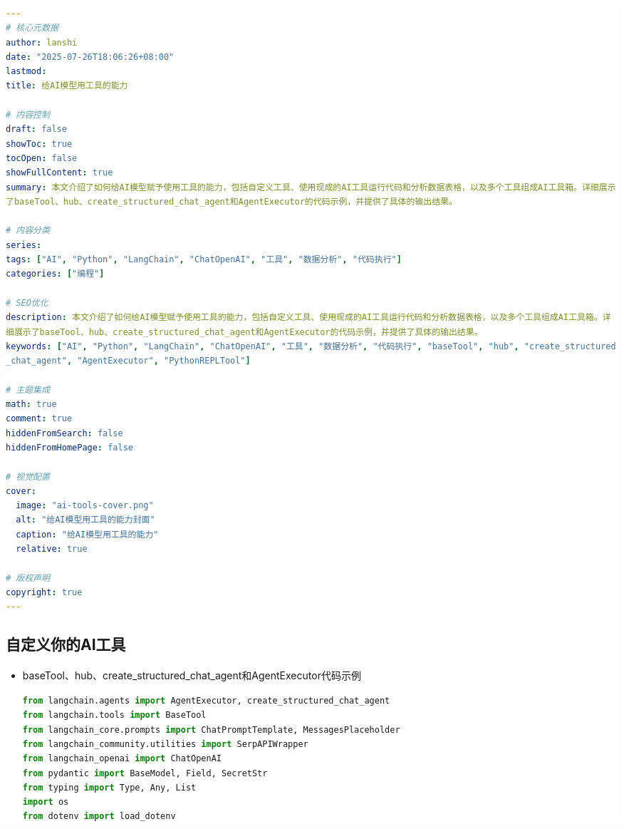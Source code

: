 ```yaml
---
# 核心元数据
author: lanshi
date: "2025-07-26T18:06:26+08:00"
lastmod:
title: 给AI模型用工具的能力

# 内容控制
draft: false
showToc: true
tocOpen: false
showFullContent: true
summary: 本文介绍了如何给AI模型赋予使用工具的能力，包括自定义工具、使用现成的AI工具运行代码和分析数据表格，以及多个工具组成AI工具箱。详细展示了baseTool、hub、create_structured_chat_agent和AgentExecutor的代码示例，并提供了具体的输出结果。

# 内容分类
series:
tags: ["AI", "Python", "LangChain", "ChatOpenAI", "工具", "数据分析", "代码执行"]
categories: ["编程"]

# SEO优化
description: 本文介绍了如何给AI模型赋予使用工具的能力，包括自定义工具、使用现成的AI工具运行代码和分析数据表格，以及多个工具组成AI工具箱。详细展示了baseTool、hub、create_structured_chat_agent和AgentExecutor的代码示例，并提供了具体的输出结果。
keywords: ["AI", "Python", "LangChain", "ChatOpenAI", "工具", "数据分析", "代码执行", "baseTool", "hub", "create_structured_chat_agent", "AgentExecutor", "PythonREPLTool"]

# 主题集成
math: true
comment: true
hiddenFromSearch: false
hiddenFromHomePage: false

# 视觉配置
cover:
  image: "ai-tools-cover.png"
  alt: "给AI模型用工具的能力封面"
  caption: "给AI模型用工具的能力"
  relative: true

# 版权声明
copyright: true
---
```

## 自定义你的AI工具
- baseTool、hub、create_structured_chat_agent和AgentExecutor代码示例
    ```python
    from langchain.agents import AgentExecutor, create_structured_chat_agent
    from langchain.tools import BaseTool
    from langchain_core.prompts import ChatPromptTemplate, MessagesPlaceholder
    from langchain_community.utilities import SerpAPIWrapper
    from langchain_openai import ChatOpenAI
    from pydantic import BaseModel, Field, SecretStr
    from typing import Type, Any, List
    import os
    from dotenv import load_dotenv
